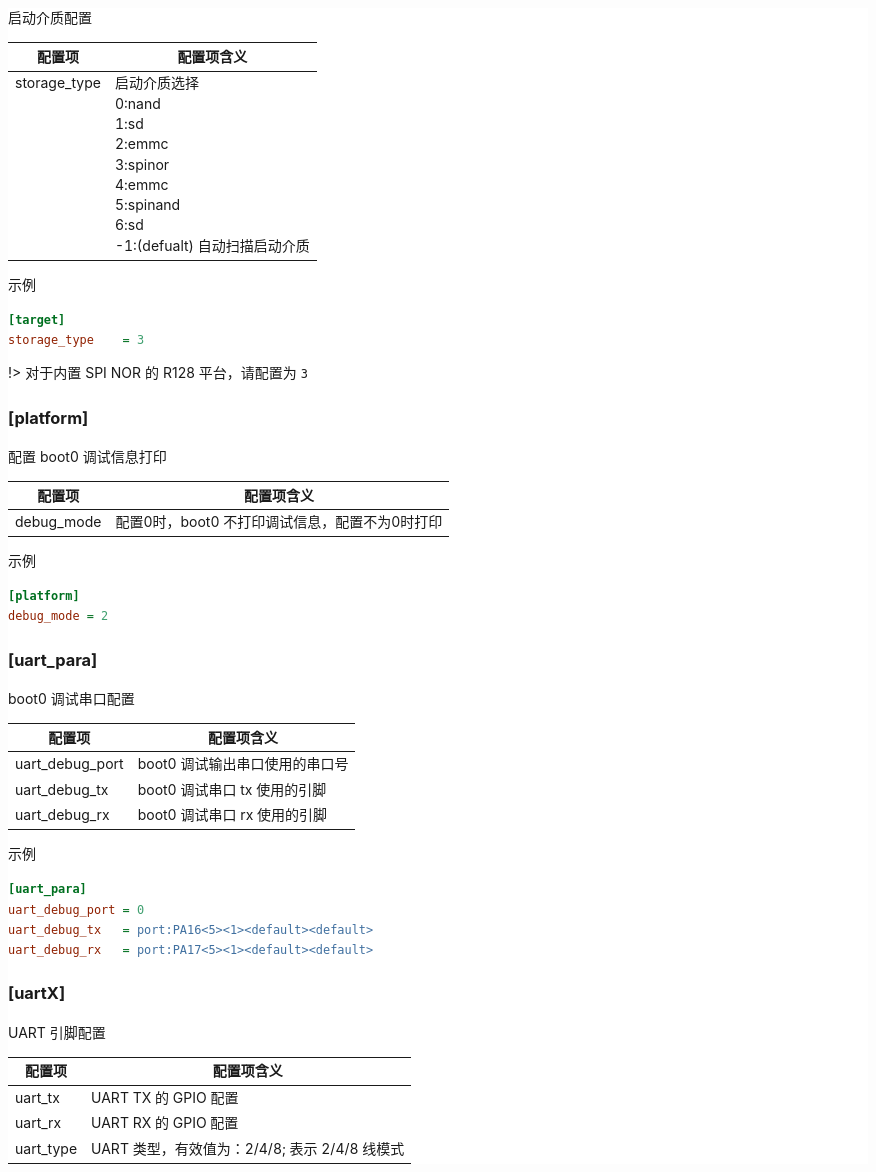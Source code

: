 启动介质配置


| 配置项       | 配置项含义                                                   |
| ------------ | ------------------------------------------------------------ |
| storage_type | 启动介质选择 <br />0:nand <br />1:sd<br />2:emmc<br />3:spinor <br />4:emmc <br />5:spinand <br />6:sd <br />-1:(defualt) 自动扫描启动介质 |

示例

```ini
[target]
storage_type    = 3
```

!> 对于内置 SPI NOR 的 R128 平台，请配置为 `3`

### [platform]

配置 boot0 调试信息打印

| 配置项     | 配置项含义                                     |
| ---------- | ---------------------------------------------- |
| debug_mode | 配置0时，boot0 不打印调试信息，配置不为0时打印 |

示例

```ini
[platform]
debug_mode = 2
```

### [uart_para]

boot0 调试串口配置

| 配置项          | 配置项含义                     |
| --------------- | ------------------------------ |
| uart_debug_port | boot0 调试输出串口使用的串口号 |
| uart_debug_tx   | boot0 调试串口 tx 使用的引脚   |
| uart_debug_rx   | boot0 调试串口 rx 使用的引脚   |

示例

```ini
[uart_para]
uart_debug_port = 0
uart_debug_tx   = port:PA16<5><1><default><default>
uart_debug_rx   = port:PA17<5><1><default><default>
```

### [uartX]

UART 引脚配置

| 配置项    | 配置项含义                                    |
| --------- | --------------------------------------------- |
| uart_tx   | UART TX 的 GPIO 配置                          |
| uart_rx   | UART RX 的 GPIO 配置                          |
| uart_type | UART 类型，有效值为：2/4/8; 表示 2/4/8 线模式 |
